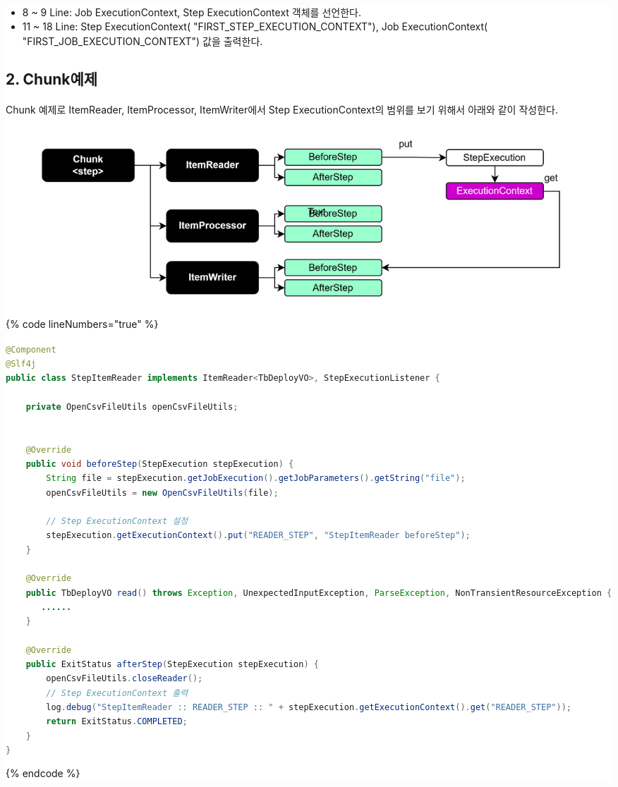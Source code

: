 * 8 \~ 9 Line: Job ExecutionContext, Step ExecutionContext 객체를 선언한다.
* 11 \~ 18 Line: Step ExecutionContext( "FIRST\_STEP\_EXECUTION\_CONTEXT"), Job ExecutionContext( "FIRST\_JOB\_EXECUTION\_CONTEXT") 값을 출력한다.

## 2.  Chunk예제

Chunk 예제로 ItemReader, ItemProcessor, ItemWriter에서 Step ExecutionContext의 범위를 보기 위해서 아래와 같이 작성한다.

<figure><img src="../.gitbook/assets/image (384).png" alt=""><figcaption></figcaption></figure>

{% code lineNumbers="true" %}
```java
@Component
@Slf4j
public class StepItemReader implements ItemReader<TbDeployVO>, StepExecutionListener {

    private OpenCsvFileUtils openCsvFileUtils;


    @Override
    public void beforeStep(StepExecution stepExecution) {
        String file = stepExecution.getJobExecution().getJobParameters().getString("file");
        openCsvFileUtils = new OpenCsvFileUtils(file);
        
        // Step ExecutionContext 설정 
        stepExecution.getExecutionContext().put("READER_STEP", "StepItemReader beforeStep");
    }
    
    @Override
    public TbDeployVO read() throws Exception, UnexpectedInputException, ParseException, NonTransientResourceException {
       ......
    }

    @Override
    public ExitStatus afterStep(StepExecution stepExecution) {
        openCsvFileUtils.closeReader();
        // Step ExecutionContext 출력
        log.debug("StepItemReader :: READER_STEP :: " + stepExecution.getExecutionContext().get("READER_STEP"));
        return ExitStatus.COMPLETED;
    }
}
```
{% endcode %}
